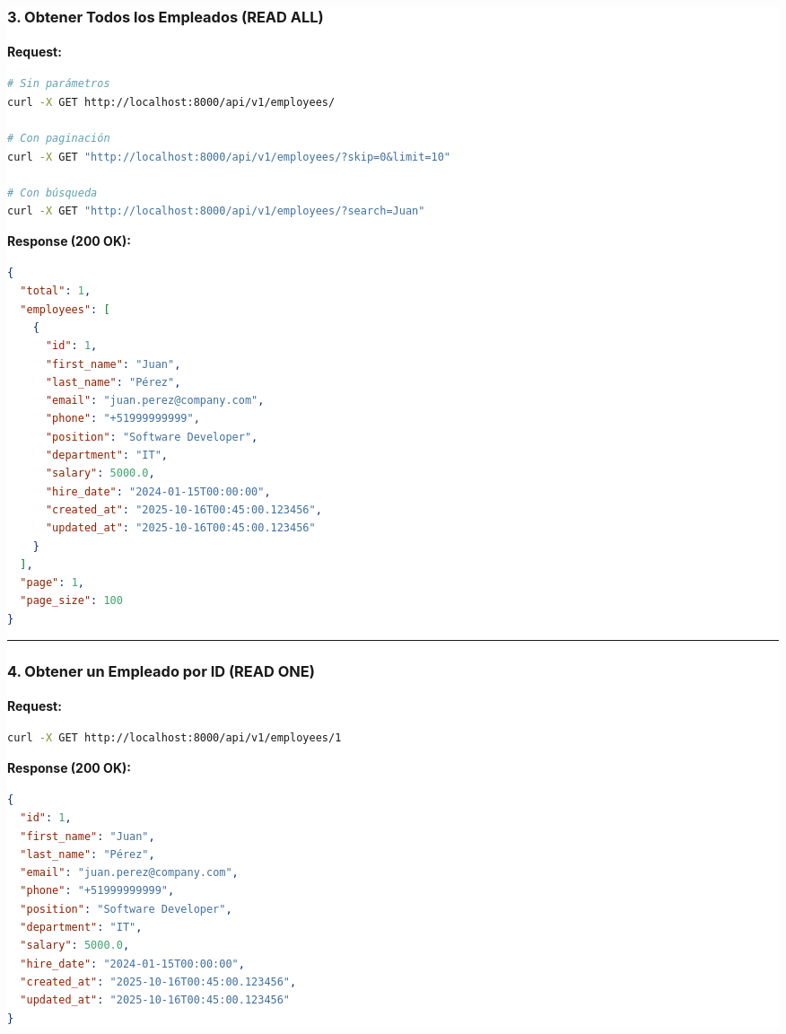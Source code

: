
### 3. Obtener Todos los Empleados (READ ALL)

**Request:**
```bash
# Sin parámetros
curl -X GET http://localhost:8000/api/v1/employees/

# Con paginación
curl -X GET "http://localhost:8000/api/v1/employees/?skip=0&limit=10"

# Con búsqueda
curl -X GET "http://localhost:8000/api/v1/employees/?search=Juan"
```

**Response (200 OK):**
```json
{
  "total": 1,
  "employees": [
    {
      "id": 1,
      "first_name": "Juan",
      "last_name": "Pérez",
      "email": "juan.perez@company.com",
      "phone": "+51999999999",
      "position": "Software Developer",
      "department": "IT",
      "salary": 5000.0,
      "hire_date": "2024-01-15T00:00:00",
      "created_at": "2025-10-16T00:45:00.123456",
      "updated_at": "2025-10-16T00:45:00.123456"
    }
  ],
  "page": 1,
  "page_size": 100
}
```

---

### 4. Obtener un Empleado por ID (READ ONE)

**Request:**
```bash
curl -X GET http://localhost:8000/api/v1/employees/1
```

**Response (200 OK):**
```json
{
  "id": 1,
  "first_name": "Juan",
  "last_name": "Pérez",
  "email": "juan.perez@company.com",
  "phone": "+51999999999",
  "position": "Software Developer",
  "department": "IT",
  "salary": 5000.0,
  "hire_date": "2024-01-15T00:00:00",
  "created_at": "2025-10-16T00:45:00.123456",
  "updated_at": "2025-10-16T00:45:00.123456"
}
```
